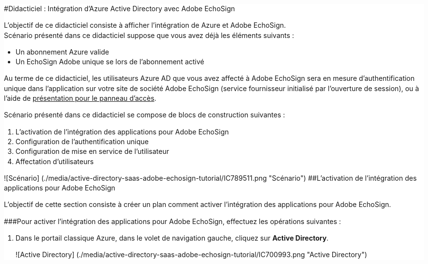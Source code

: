 <properties 
    pageTitle="Didacticiel : Intégration d’Azure Active Directory avec Adobe EchoSign | Microsoft Azure" 
    description="Découvrez comment utiliser Adobe EchoSign avec Azure Active Directory pour activer l’authentification unique, la mise en service automatisé et bien plus encore !" 
    services="active-directory" 
    authors="jeevansd"  
    documentationCenter="na" 
    manager="femila"/>
<tags 
    ms.service="active-directory" 
    ms.devlang="na" 
    ms.topic="article" 
    ms.tgt_pltfrm="na" 
    ms.workload="identity" 
    ms.date="09/29/2016" 
    ms.author="jeedes" />

#<a name="tutorial-azure-active-directory-integration-with-adobe-echosign"></a>Didacticiel : Intégration d’Azure Active Directory avec Adobe EchoSign

L’objectif de ce didacticiel consiste à afficher l’intégration de Azure et Adobe EchoSign.  
Scénario présenté dans ce didacticiel suppose que vous avez déjà les éléments suivants :

-   Un abonnement Azure valide
-   Un EchoSign Adobe unique se lors de l’abonnement activé

Au terme de ce didacticiel, les utilisateurs Azure AD que vous avez affecté à Adobe EchoSign sera en mesure d’authentification unique dans l’application sur votre site de société Adobe EchoSign (service fournisseur initialisé par l’ouverture de session), ou à l’aide de [présentation pour le panneau d’accès](active-directory-saas-access-panel-introduction.md).

Scénario présenté dans ce didacticiel se compose de blocs de construction suivantes :

1.  L’activation de l’intégration des applications pour Adobe EchoSign
2.  Configuration de l’authentification unique
3.  Configuration de mise en service de l’utilisateur
4.  Affectation d’utilisateurs

![Scénario] (./media/active-directory-saas-adobe-echosign-tutorial/IC789511.png "Scénario")
##<a name="enabling-the-application-integration-for-adobe-echosign"></a>L’activation de l’intégration des applications pour Adobe EchoSign

L’objectif de cette section consiste à créer un plan comment activer l’intégration des applications pour Adobe EchoSign.

###<a name="to-enable-the-application-integration-for-adobe-echosign-perform-the-following-steps"></a>Pour activer l’intégration des applications pour Adobe EchoSign, effectuez les opérations suivantes :

1.  Dans le portail classique Azure, dans le volet de navigation gauche, cliquez sur **Active Directory**.

    ![Active Directory] (./media/active-directory-saas-adobe-echosign-tutorial/IC700993.png "Active Directory")
